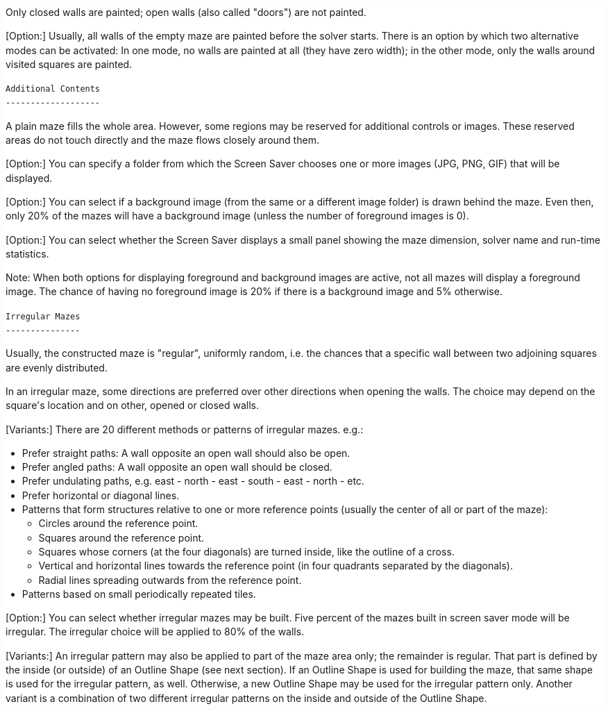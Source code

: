 Only closed walls are painted; open walls (also called "doors") are not painted.

[Option:] Usually, all walls of the empty maze are painted before the solver starts.  There is an option by which two alternative modes can be activated: In one mode, no walls are painted at all (they have zero width); in the other mode, only the walls around visited squares are painted.


    Additional Contents
    -------------------

A plain maze fills the whole area.  However, some regions may be reserved for additional controls or images.  These reserved areas do not touch directly and the maze flows closely around them.

[Option:] You can specify a folder from which the Screen Saver chooses one or more images (JPG, PNG, GIF) that will be displayed.

[Option:] You can select if a background image (from the same or a different image folder) is drawn behind the maze.  Even then, only 20% of the mazes will have a background image (unless the number of foreground images is 0).

[Option:] You can select whether the Screen Saver displays a small panel showing the maze dimension, solver name and run-time statistics.

Note: When both options for displaying foreground and background images are active, not all mazes will display a foreground image.  The chance of having no foreground image is 20% if there is a background image and 5% otherwise.


    Irregular Mazes
    ---------------

Usually, the constructed maze is "regular", uniformly random, i.e. the chances that a specific wall between two adjoining squares are evenly distributed.

In an irregular maze, some directions are preferred over other directions when opening the walls.  The choice may depend on the square's location and on other, opened or closed walls.

[Variants:] There are 20 different methods or patterns of irregular mazes. e.g.:

   * Prefer straight paths: A wall opposite an open wall should also be open.
   * Prefer angled paths: A wall opposite an open wall should be closed.
   * Prefer undulating paths, e.g. east - north - east - south - east - north - etc.
   * Prefer horizontal or diagonal lines.
   * Patterns that form structures relative to one or more reference points (usually the center of all or part of the maze):
      * Circles around the reference point.
      * Squares around the reference point.
      * Squares whose corners (at the four diagonals) are turned inside, like the outline of a cross.
      * Vertical and horizontal lines towards the reference point (in four quadrants separated by the diagonals).
      * Radial lines spreading outwards from the reference point.
   * Patterns based on small periodically repeated tiles.

[Option:] You can select whether irregular mazes may be built.  Five percent of the mazes built in screen saver mode will be irregular.  The irregular choice will be applied to 80% of the walls.

[Variants:] An irregular pattern may also be applied to part of the maze area only; the remainder is regular.  That part is defined by the inside (or outside) of an Outline Shape (see next section).  If an Outline Shape is used for building the maze, that same shape is used for the irregular pattern, as well.  Otherwise, a new Outline Shape may be used for the irregular pattern only.  Another variant is a combination of two different irregular patterns on the inside and outside of the Outline Shape.
